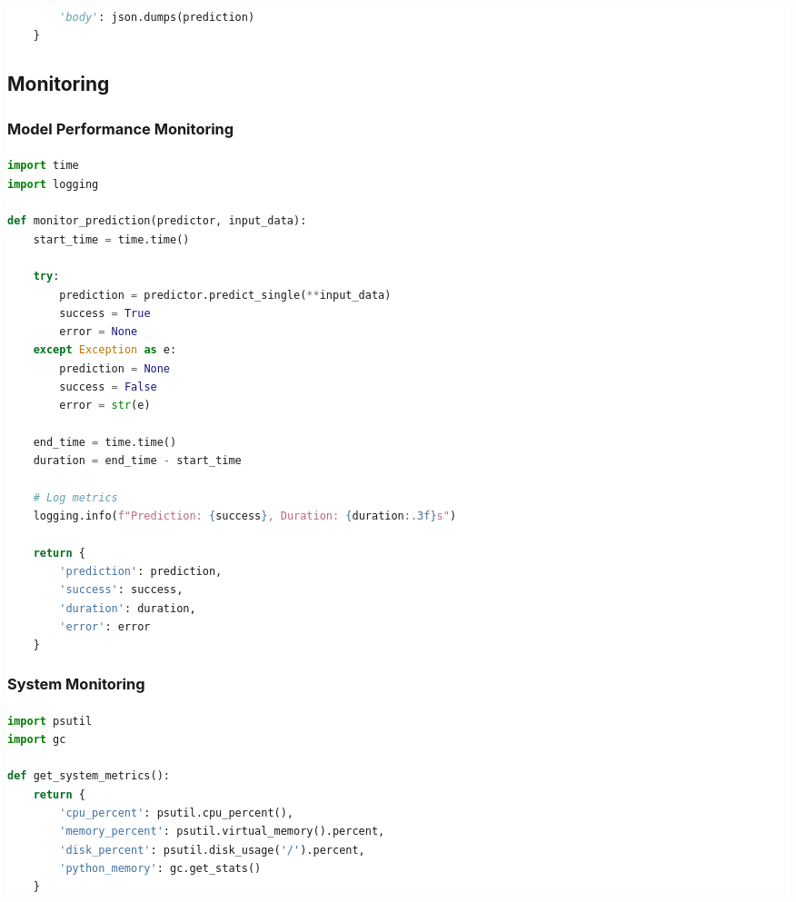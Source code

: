 ```python
        'body': json.dumps(prediction)
    }
```

## Monitoring

### Model Performance Monitoring

```python
import time
import logging

def monitor_prediction(predictor, input_data):
    start_time = time.time()
    
    try:
        prediction = predictor.predict_single(**input_data)
        success = True
        error = None
    except Exception as e:
        prediction = None
        success = False
        error = str(e)
    
    end_time = time.time()
    duration = end_time - start_time
    
    # Log metrics
    logging.info(f"Prediction: {success}, Duration: {duration:.3f}s")
    
    return {
        'prediction': prediction,
        'success': success,
        'duration': duration,
        'error': error
    }
```

### System Monitoring

```python
import psutil
import gc

def get_system_metrics():
    return {
        'cpu_percent': psutil.cpu_percent(),
        'memory_percent': psutil.virtual_memory().percent,
        'disk_percent': psutil.disk_usage('/').percent,
        'python_memory': gc.get_stats()
    }
```
